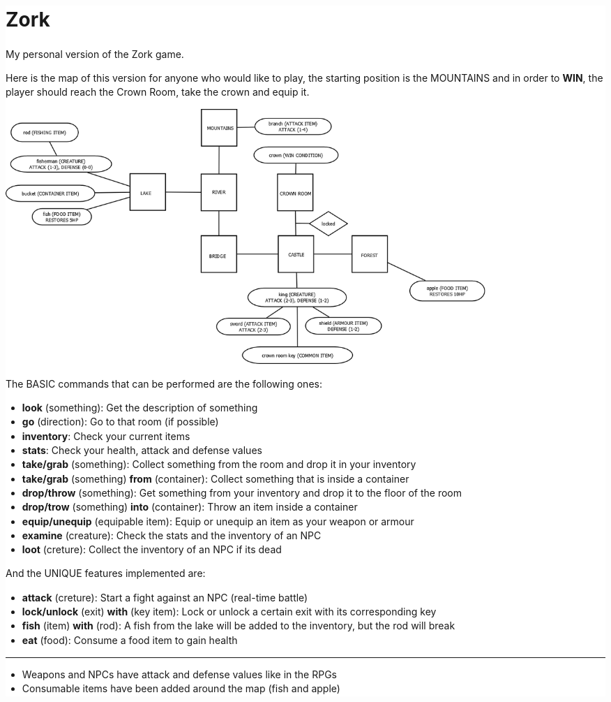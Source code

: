 # Zork

My personal version of the Zork game.

Here is the map of this version for anyone who would like to play, the starting position is the MOUNTAINS and in order to **WIN**, the player should reach the Crown Room, take the crown and equip it.

<img src="img/ZorkDiagram.png" width="80%">

The BASIC commands that can be performed are the following ones:
* **look** (something): Get the description of something
* **go** (direction): Go to that room (if possible)
* **inventory**: Check your current items
* **stats**: Check your health, attack and defense values
* **take/grab** (something): Collect something from the room and drop it in your inventory
* **take/grab** (something) **from** (container): Collect something that is inside a container
* **drop/throw** (something): Get something from your inventory and drop it to the floor of the room
* **drop/trow** (something) **into** (container): Throw an item inside a container
* **equip/unequip** (equipable item): Equip or unequip an item as your weapon or armour
* **examine** (creature): Check the stats and the inventory of an NPC
* **loot** (creture): Collect the inventory of an NPC if its dead

And the UNIQUE features implemented are:
* **attack** (creture): Start a fight against an NPC (real-time battle)
* **lock/unlock** (exit) **with** (key item): Lock or unlock a certain exit with its corresponding key
* **fish** (item) **with** (rod): A fish from the lake will be added to the inventory, but the rod will break
* **eat** (food): Consume a food item to gain health
-------------------------------------------------------------------
* Weapons and NPCs have attack and defense values like in the RPGs
* Consumable items have been added around the map (fish and apple)
